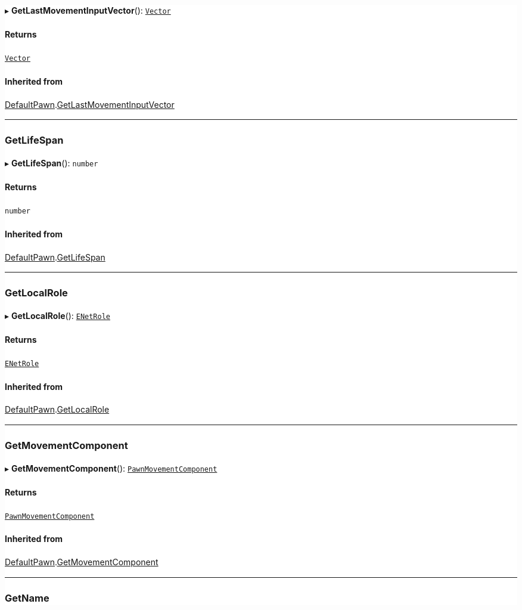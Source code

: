 ▸ **GetLastMovementInputVector**(): [`Vector`](ue_ue_s.Vector.md)

#### Returns

[`Vector`](ue_ue_s.Vector.md)

#### Inherited from

[DefaultPawn](ue_ue.DefaultPawn.md).[GetLastMovementInputVector](ue_ue.DefaultPawn.md#getlastmovementinputvector)

___

### GetLifeSpan

▸ **GetLifeSpan**(): `number`

#### Returns

`number`

#### Inherited from

[DefaultPawn](ue_ue.DefaultPawn.md).[GetLifeSpan](ue_ue.DefaultPawn.md#getlifespan)

___

### GetLocalRole

▸ **GetLocalRole**(): [`ENetRole`](../enums/ue_ue.ENetRole.md)

#### Returns

[`ENetRole`](../enums/ue_ue.ENetRole.md)

#### Inherited from

[DefaultPawn](ue_ue.DefaultPawn.md).[GetLocalRole](ue_ue.DefaultPawn.md#getlocalrole)

___

### GetMovementComponent

▸ **GetMovementComponent**(): [`PawnMovementComponent`](ue_ue.PawnMovementComponent.md)

#### Returns

[`PawnMovementComponent`](ue_ue.PawnMovementComponent.md)

#### Inherited from

[DefaultPawn](ue_ue.DefaultPawn.md).[GetMovementComponent](ue_ue.DefaultPawn.md#getmovementcomponent)

___

### GetName
